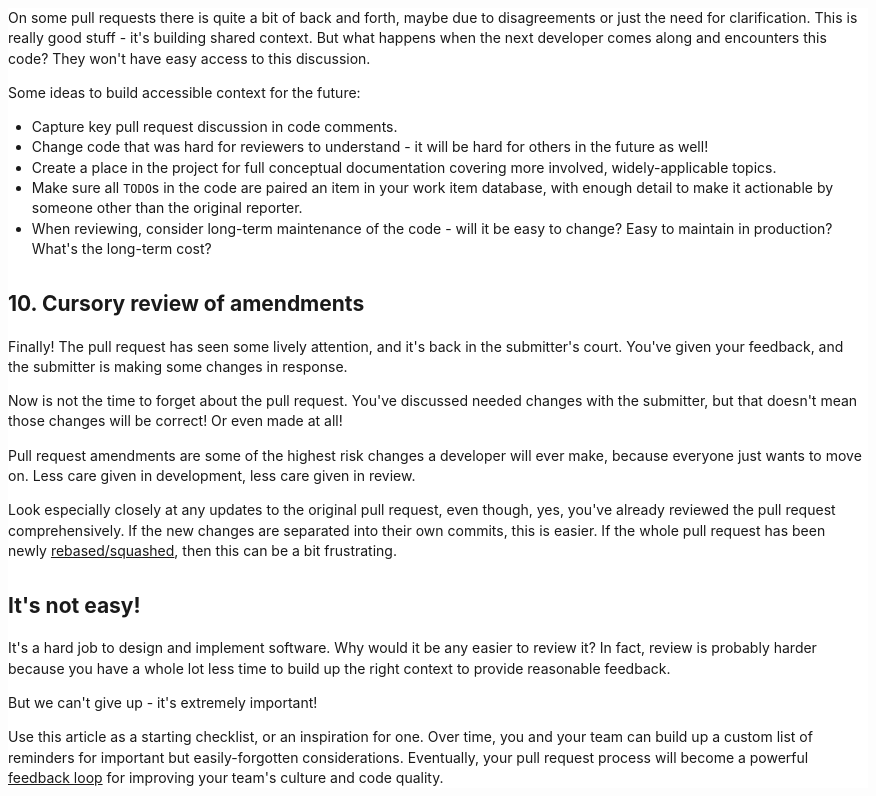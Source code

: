 On some pull requests there is quite a bit of back and forth, maybe due to disagreements or just the need for clarification. This is really good stuff - it's building shared context. But what happens when the next developer comes along and encounters this code? They won't have easy access to this discussion.

Some ideas to build accessible context for the future:

* Capture key pull request discussion in code comments.
* Change code that was hard for reviewers to understand - it will be hard for others in the future as well!
* Create a place in the project for full conceptual documentation covering more involved, widely-applicable topics.
* Make sure all `TODO`s in the code are paired an item in your work item database, with enough detail to make it actionable by someone other than the original reporter.
* When reviewing, consider long-term maintenance of the code -  will it be easy to change? Easy to maintain in production? What's the long-term cost?

## 10. Cursory review of amendments

Finally! The pull request has seen some lively attention, and it's back in the submitter's court. You've given your feedback, and the submitter is making some changes in response.

Now is not the time to forget about the pull request. You've discussed needed changes with the submitter, but that doesn't mean those changes will be correct! Or even made at all!

Pull request amendments are some of the highest risk changes a developer will ever make, because everyone just wants to move on. Less care given in development, less care given in review.

Look especially closely at any updates to the original pull request, even though, yes, you've already reviewed the pull request comprehensively. If the new changes are separated into their own commits, this is easier. If the whole pull request has been newly [rebased/squashed](https://git-scm.com/book/en/v2/Git-Tools-Rewriting-History), then this can be a bit frustrating.

## It's not easy!

It's a hard job to design and implement software. Why would it be any easier to review it? In fact, review is probably harder because you have a whole lot less time to build up the right context to provide reasonable feedback.

But we can't give up - it's extremely important!

Use this article as a starting checklist, or an inspiration for one. Over time, you and your team can build up a custom list of reminders for important but easily-forgotten considerations. Eventually, your pull request process will become a powerful [feedback loop](/the-why-of-agile/#feedback-loops) for improving your team's culture and code quality.


